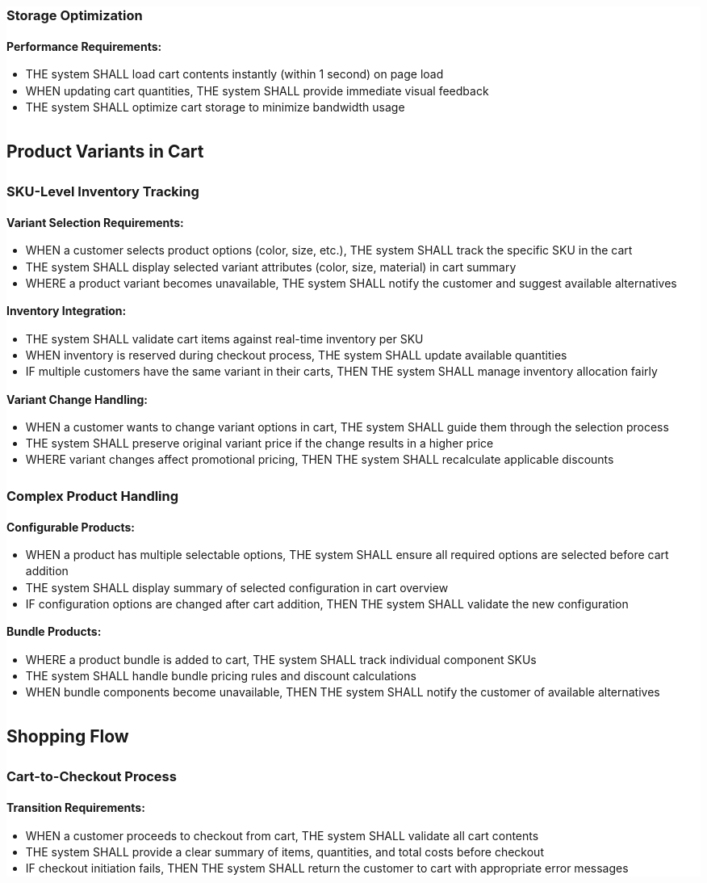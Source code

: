 ### Storage Optimization

**Performance Requirements:**
- THE system SHALL load cart contents instantly (within 1 second) on page load
- WHEN updating cart quantities, THE system SHALL provide immediate visual feedback
- THE system SHALL optimize cart storage to minimize bandwidth usage

## Product Variants in Cart

### SKU-Level Inventory Tracking

**Variant Selection Requirements:**
- WHEN a customer selects product options (color, size, etc.), THE system SHALL track the specific SKU in the cart
- THE system SHALL display selected variant attributes (color, size, material) in cart summary
- WHERE a product variant becomes unavailable, THE system SHALL notify the customer and suggest available alternatives

**Inventory Integration:**
- THE system SHALL validate cart items against real-time inventory per SKU
- WHEN inventory is reserved during checkout process, THE system SHALL update available quantities
- IF multiple customers have the same variant in their carts, THEN THE system SHALL manage inventory allocation fairly

**Variant Change Handling:**
- WHEN a customer wants to change variant options in cart, THE system SHALL guide them through the selection process
- THE system SHALL preserve original variant price if the change results in a higher price
- WHERE variant changes affect promotional pricing, THEN THE system SHALL recalculate applicable discounts

### Complex Product Handling

**Configurable Products:**
- WHEN a product has multiple selectable options, THE system SHALL ensure all required options are selected before cart addition
- THE system SHALL display summary of selected configuration in cart overview
- IF configuration options are changed after cart addition, THEN THE system SHALL validate the new configuration

**Bundle Products:**
- WHERE a product bundle is added to cart, THE system SHALL track individual component SKUs
- THE system SHALL handle bundle pricing rules and discount calculations
- WHEN bundle components become unavailable, THEN THE system SHALL notify the customer of available alternatives

## Shopping Flow

### Cart-to-Checkout Process

**Transition Requirements:**
- WHEN a customer proceeds to checkout from cart, THE system SHALL validate all cart contents
- THE system SHALL provide a clear summary of items, quantities, and total costs before checkout
- IF checkout initiation fails, THEN THE system SHALL return the customer to cart with appropriate error messages
